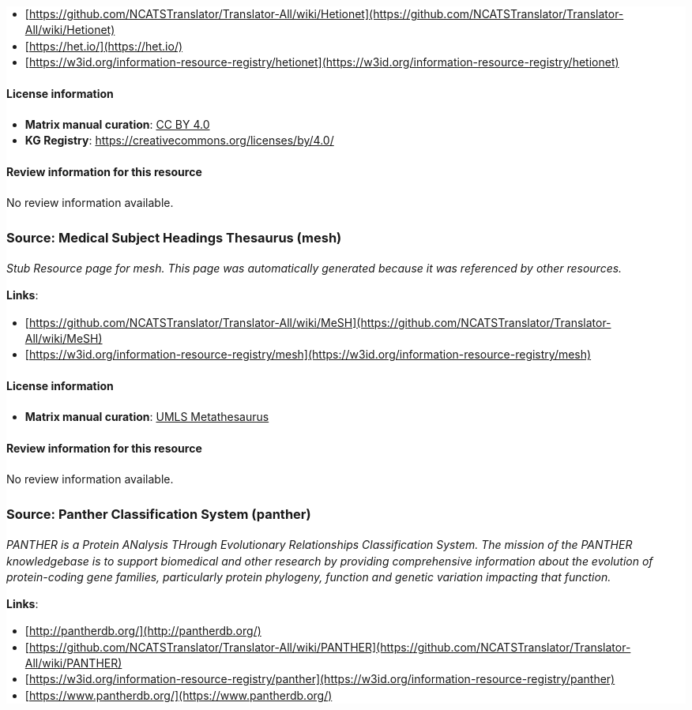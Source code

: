 - [https://github.com/NCATSTranslator/Translator-All/wiki/Hetionet](https://github.com/NCATSTranslator/Translator-All/wiki/Hetionet)
- [https://het.io/](https://het.io/)
- [https://w3id.org/information-resource-registry/hetionet](https://w3id.org/information-resource-registry/hetionet)


#### License information

- **Matrix manual curation**: [CC BY 4.0](https://het.io/about/)
- **KG Registry**: https://creativecommons.org/licenses/by/4.0/

#### Review information for this resource


No review information available.


### Source: Medical Subject Headings Thesaurus (mesh)

_Stub Resource page for mesh. This page was automatically generated because it was referenced by other resources._


**Links**:

- [https://github.com/NCATSTranslator/Translator-All/wiki/MeSH](https://github.com/NCATSTranslator/Translator-All/wiki/MeSH)
- [https://w3id.org/information-resource-registry/mesh](https://w3id.org/information-resource-registry/mesh)


#### License information

- **Matrix manual curation**: [UMLS Metathesaurus](https://uts.nlm.nih.gov/uts/assets/LicenseAgreement.pdf)

#### Review information for this resource


No review information available.


### Source: Panther Classification System (panther)

_PANTHER is a Protein ANalysis THrough Evolutionary Relationships Classification System. The mission of the PANTHER knowledgebase is to support biomedical and other research by providing comprehensive information about the evolution of protein-coding gene families, particularly protein phylogeny, function and genetic variation impacting that function._


**Links**:

- [http://pantherdb.org/](http://pantherdb.org/)
- [https://github.com/NCATSTranslator/Translator-All/wiki/PANTHER](https://github.com/NCATSTranslator/Translator-All/wiki/PANTHER)
- [https://w3id.org/information-resource-registry/panther](https://w3id.org/information-resource-registry/panther)
- [https://www.pantherdb.org/](https://www.pantherdb.org/)
